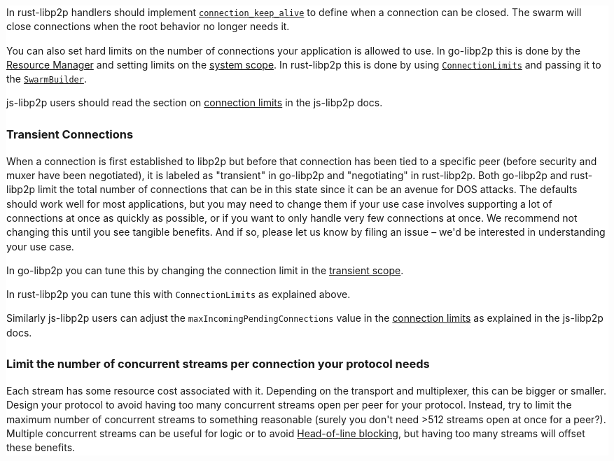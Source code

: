 In rust-libp2p handlers should implement
[`connection_keep_alive`](https://docs.rs/libp2p/latest/libp2p/swarm/trait.ConnectionHandler.html#tymethod.connection_keep_alive)
to define when a connection can be closed. The swarm will close connections when
the root behavior no longer needs it.

You can also set hard limits on the number of connections your application is
allowed to use. In go-libp2p this is done by the [Resource
Manager](https://github.com/libp2p/go-libp2p/tree/master/p2p/host/resource-manager) and setting
limits on the [system
scope](https://github.com/libp2p/go-libp2p/blob/v0.22.0/p2p/host/resource-manager/limit_defaults.go#L342).
In rust-libp2p this is done by using
[`ConnectionLimits`](https://docs.rs/libp2p/latest/libp2p/swarm/struct.ConnectionLimits.html)
and passing it to the
[`SwarmBuilder`](https://docs.rs/libp2p/latest/libp2p/swarm/struct.SwarmBuilder.html#method.connection_limits).

js-libp2p users should read the section on [connection limits](https://github.com/libp2p/js-libp2p/blob/master/doc/LIMITS.md#connection-limits) in the js-libp2p docs.

### Transient Connections

When a connection is first established to libp2p but before that connection has
been tied to a specific peer (before security and muxer have been negotiated),
it is labeled as "transient" in go-libp2p and "negotiating" in rust-libp2p. Both
go-libp2p and rust-libp2p limit the total number of connections that can be in
this state since it can be an avenue for DOS attacks. The defaults should work
well for most applications, but you may need to change them if your use case
involves supporting a lot of connections at once as quickly as possible, or if
you want to only handle very few connections at once. We recommend not changing
this until you see tangible benefits. And if so, please let us know by filing an
issue – we'd be interested in understanding your use case.

In go-libp2p you can tune this by changing the connection limit in the
[transient
scope](https://github.com/libp2p/go-libp2p/blob/v0.22.0/p2p/host/resource-manager/limit_defaults.go#L342).

In rust-libp2p you can tune this with `ConnectionLimits` as explained above.

Similarly js-libp2p users can adjust the `maxIncomingPendingConnections` value in the [connection limits](https://github.com/libp2p/js-libp2p/blob/master/doc/LIMITS.md#connection-limits) as explained in the js-libp2p docs.

### Limit the number of concurrent streams per connection your protocol needs

Each stream has some resource cost associated with it. Depending on the
transport and multiplexer, this can be bigger or smaller. Design your protocol
to avoid having too many concurrent streams open per peer for your protocol.
Instead, try to limit the maximum number of concurrent streams to something
reasonable (surely you don't need >512 streams open at once for a peer?).
Multiple concurrent streams can be useful for logic or to avoid [Head-of-line
blocking](https://en.wikipedia.org/wiki/Head-of-line_blocking), but having too
many streams will offset these benefits.
